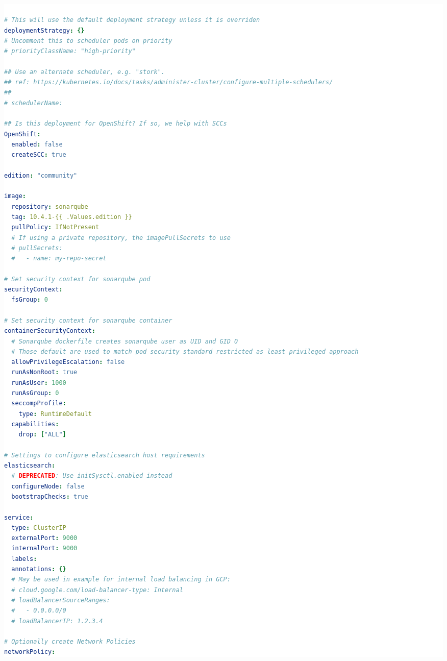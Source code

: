 ```yaml

# This will use the default deployment strategy unless it is overriden
deploymentStrategy: {}
# Uncomment this to scheduler pods on priority
# priorityClassName: "high-priority"

## Use an alternate scheduler, e.g. "stork".
## ref: https://kubernetes.io/docs/tasks/administer-cluster/configure-multiple-schedulers/
##
# schedulerName:

## Is this deployment for OpenShift? If so, we help with SCCs
OpenShift:
  enabled: false
  createSCC: true

edition: "community"

image:
  repository: sonarqube
  tag: 10.4.1-{{ .Values.edition }}
  pullPolicy: IfNotPresent
  # If using a private repository, the imagePullSecrets to use
  # pullSecrets:
  #   - name: my-repo-secret

# Set security context for sonarqube pod
securityContext:
  fsGroup: 0

# Set security context for sonarqube container
containerSecurityContext:
  # Sonarqube dockerfile creates sonarqube user as UID and GID 0
  # Those default are used to match pod security standard restricted as least privileged approach
  allowPrivilegeEscalation: false
  runAsNonRoot: true
  runAsUser: 1000
  runAsGroup: 0
  seccompProfile:
    type: RuntimeDefault
  capabilities:
    drop: ["ALL"]

# Settings to configure elasticsearch host requirements
elasticsearch:
  # DEPRECATED: Use initSysctl.enabled instead
  configureNode: false
  bootstrapChecks: true

service:
  type: ClusterIP
  externalPort: 9000
  internalPort: 9000
  labels:
  annotations: {}
  # May be used in example for internal load balancing in GCP:
  # cloud.google.com/load-balancer-type: Internal
  # loadBalancerSourceRanges:
  #   - 0.0.0.0/0
  # loadBalancerIP: 1.2.3.4

# Optionally create Network Policies
networkPolicy:
```